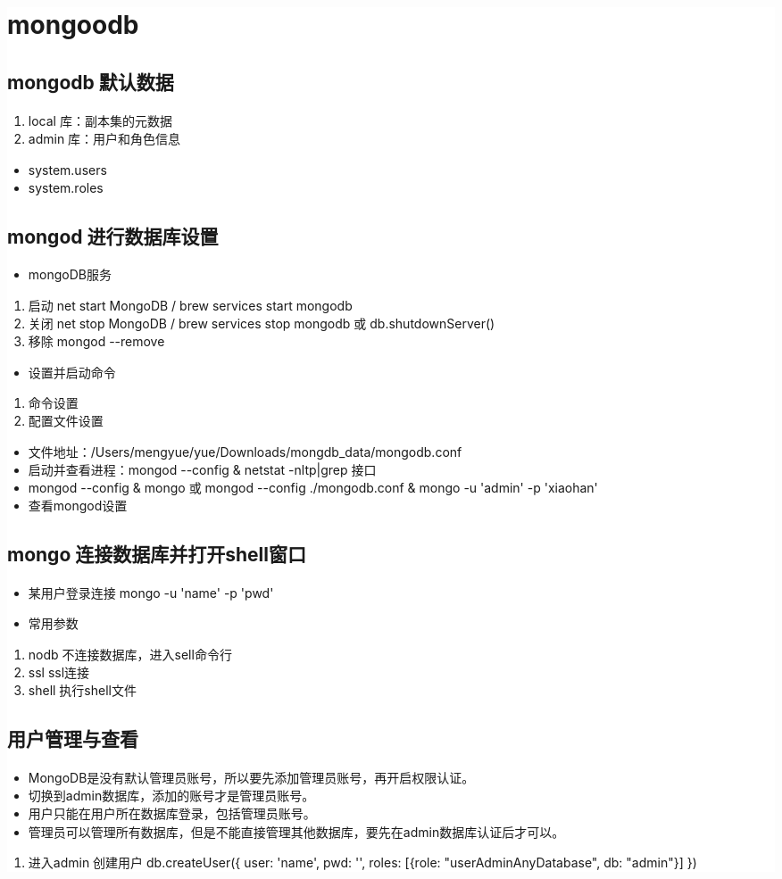 # mongoodb

## mongodb 默认数据

1. local 库：副本集的元数据
2. admin 库：用户和角色信息

  - system.users
  - system.roles


## mongod 进行数据库设置

- mongoDB服务

1. 启动 net start MongoDB  / brew services start mongodb
2. 关闭 net stop MongoDB   / brew services stop mongodb 或 db.shutdownServer()
3. 移除 mongod --remove


- 设置并启动命令

1. 命令设置
2. 配置文件设置
  - 文件地址：/Users/mengyue/yue/Downloads/mongdb_data/mongodb.conf
  - 启动并查看进程：mongod --config & netstat -nltp|grep 接口
  - mongod --config & mongo 或 mongod --config ./mongodb.conf & mongo -u 'admin' -p 'xiaohan'
- 查看mongod设置




## mongo 连接数据库并打开shell窗口

- 某用户登录连接 mongo -u 'name' -p 'pwd'

- 常用参数

1. nodb 不连接数据库，进入sell命令行
2. ssl ssl连接
3. shell 执行shell文件


## 用户管理与查看

- MongoDB是没有默认管理员账号，所以要先添加管理员账号，再开启权限认证。
- 切换到admin数据库，添加的账号才是管理员账号。
- 用户只能在用户所在数据库登录，包括管理员账号。
- 管理员可以管理所有数据库，但是不能直接管理其他数据库，要先在admin数据库认证后才可以。

1. 进入admin 创建用户
db.createUser({
  user: 'name',
  pwd: '',
  roles: [{role: "userAdminAnyDatabase", db: "admin"}]
})
